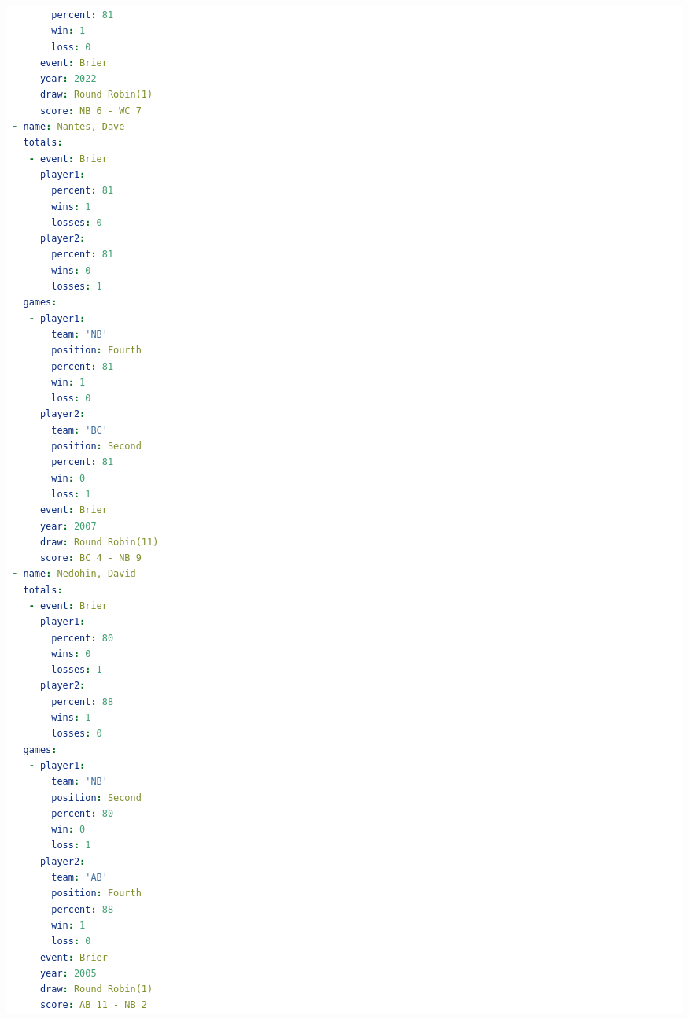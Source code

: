 ```yaml
        percent: 81
        win: 1
        loss: 0
      event: Brier
      year: 2022
      draw: Round Robin(1)
      score: NB 6 - WC 7
 - name: Nantes, Dave
   totals:
    - event: Brier
      player1:
        percent: 81
        wins: 1
        losses: 0
      player2:
        percent: 81
        wins: 0
        losses: 1
   games:
    - player1:
        team: 'NB'
        position: Fourth
        percent: 81
        win: 1
        loss: 0
      player2:
        team: 'BC'
        position: Second
        percent: 81
        win: 0
        loss: 1
      event: Brier
      year: 2007
      draw: Round Robin(11)
      score: BC 4 - NB 9
 - name: Nedohin, David
   totals:
    - event: Brier
      player1:
        percent: 80
        wins: 0
        losses: 1
      player2:
        percent: 88
        wins: 1
        losses: 0
   games:
    - player1:
        team: 'NB'
        position: Second
        percent: 80
        win: 0
        loss: 1
      player2:
        team: 'AB'
        position: Fourth
        percent: 88
        win: 1
        loss: 0
      event: Brier
      year: 2005
      draw: Round Robin(1)
      score: AB 11 - NB 2
```